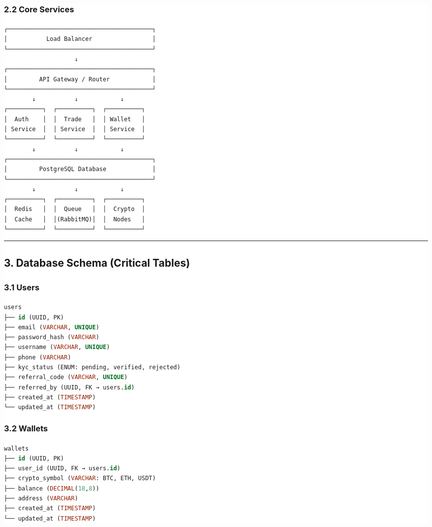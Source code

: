 ### 2.2 Core Services

```
┌─────────────────────────────────────────┐
│           Load Balancer                 │
└─────────────────────────────────────────┘
                    ↓
┌─────────────────────────────────────────┐
│         API Gateway / Router            │
└─────────────────────────────────────────┘
        ↓           ↓            ↓
┌──────────┐  ┌──────────┐  ┌──────────┐
│  Auth    │  │  Trade   │  │ Wallet   │
│ Service  │  │ Service  │  │ Service  │
└──────────┘  └──────────┘  └──────────┘
        ↓           ↓            ↓
┌─────────────────────────────────────────┐
│         PostgreSQL Database             │
└─────────────────────────────────────────┘
        ↓           ↓            ↓
┌──────────┐  ┌──────────┐  ┌──────────┐
│  Redis   │  │  Queue   │  │  Crypto  │
│  Cache   │  │(RabbitMQ)│  │  Nodes   │
└──────────┘  └──────────┘  └──────────┘
```

---

## 3. Database Schema (Critical Tables)

### 3.1 Users
```sql
users
├── id (UUID, PK)
├── email (VARCHAR, UNIQUE)
├── password_hash (VARCHAR)
├── username (VARCHAR, UNIQUE)
├── phone (VARCHAR)
├── kyc_status (ENUM: pending, verified, rejected)
├── referral_code (VARCHAR, UNIQUE)
├── referred_by (UUID, FK → users.id)
├── created_at (TIMESTAMP)
└── updated_at (TIMESTAMP)
```

### 3.2 Wallets
```sql
wallets
├── id (UUID, PK)
├── user_id (UUID, FK → users.id)
├── crypto_symbol (VARCHAR: BTC, ETH, USDT)
├── balance (DECIMAL(18,8))
├── address (VARCHAR)
├── created_at (TIMESTAMP)
└── updated_at (TIMESTAMP)
```
